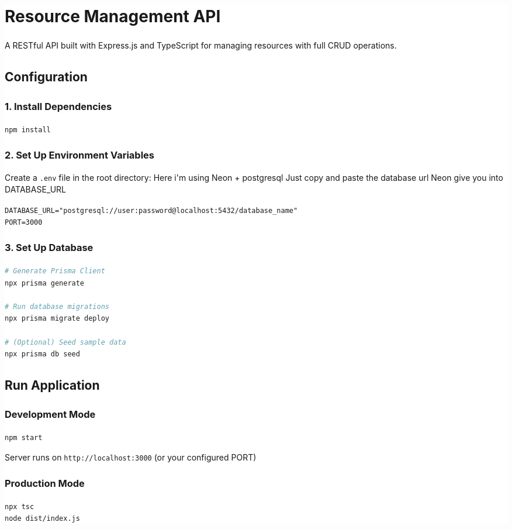 # Resource Management API

A RESTful API built with Express.js and TypeScript for managing resources with full CRUD operations.

## Configuration

### 1. Install Dependencies

```bash
npm install
```

### 2. Set Up Environment Variables

Create a `.env` file in the root directory:
Here i'm using Neon + postgresql
Just copy and paste the database url Neon give you into DATABASE_URL

```env
DATABASE_URL="postgresql://user:password@localhost:5432/database_name"
PORT=3000
```

### 3. Set Up Database

```bash
# Generate Prisma Client
npx prisma generate

# Run database migrations
npx prisma migrate deploy

# (Optional) Seed sample data
npx prisma db seed
```

## Run Application

### Development Mode

```bash
npm start
```

Server runs on `http://localhost:3000` (or your configured PORT)

### Production Mode

```bash
npx tsc
node dist/index.js
```
